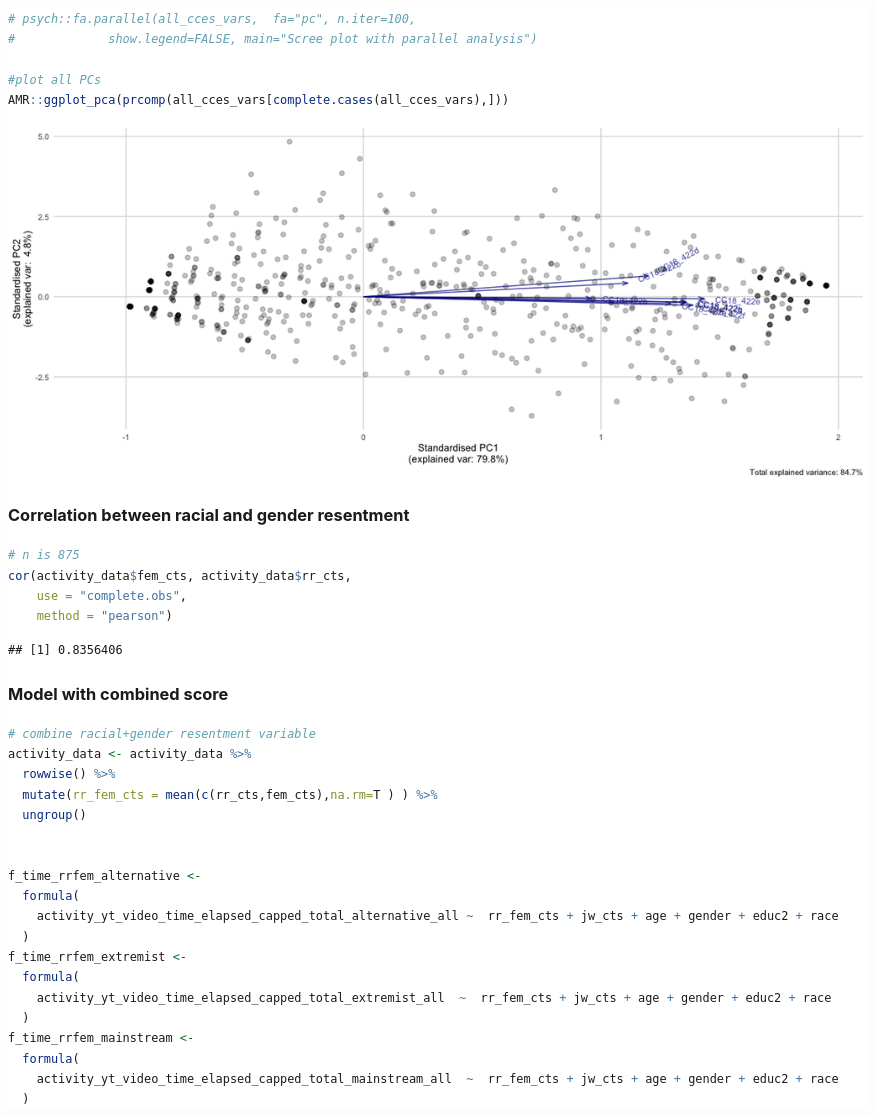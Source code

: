 ``` r
# psych::fa.parallel(all_cces_vars,  fa="pc", n.iter=100,
#             show.legend=FALSE, main="Scree plot with parallel analysis")

#plot all PCs
AMR::ggplot_pca(prcomp(all_cces_vars[complete.cases(all_cces_vars),]))
```

<img src="appendix-figures_files/figure-gfm/unnamed-chunk-7-1.png" style="display: block; margin: auto;" />

### Correlation between racial and gender resentment

``` r
# n is 875
cor(activity_data$fem_cts, activity_data$rr_cts, 
    use = "complete.obs",
    method = "pearson")
```

    ## [1] 0.8356406

### Model with combined score

``` r
# combine racial+gender resentment variable
activity_data <- activity_data %>%
  rowwise() %>%
  mutate(rr_fem_cts = mean(c(rr_cts,fem_cts),na.rm=T ) ) %>%
  ungroup()


f_time_rrfem_alternative <-
  formula(
    activity_yt_video_time_elapsed_capped_total_alternative_all ~  rr_fem_cts + jw_cts + age + gender + educ2 + race
  )
f_time_rrfem_extremist <-
  formula(
    activity_yt_video_time_elapsed_capped_total_extremist_all  ~  rr_fem_cts + jw_cts + age + gender + educ2 + race 
  )
f_time_rrfem_mainstream <-
  formula(
    activity_yt_video_time_elapsed_capped_total_mainstream_all  ~  rr_fem_cts + jw_cts + age + gender + educ2 + race 
  )
```